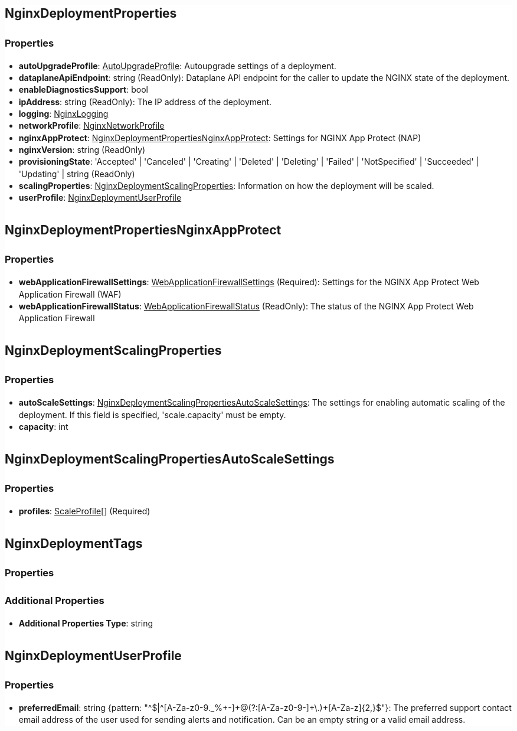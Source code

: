 ## NginxDeploymentProperties
### Properties
* **autoUpgradeProfile**: [AutoUpgradeProfile](#autoupgradeprofile): Autoupgrade settings of a deployment.
* **dataplaneApiEndpoint**: string (ReadOnly): Dataplane API endpoint for the caller to update the NGINX state of the deployment.
* **enableDiagnosticsSupport**: bool
* **ipAddress**: string (ReadOnly): The IP address of the deployment.
* **logging**: [NginxLogging](#nginxlogging)
* **networkProfile**: [NginxNetworkProfile](#nginxnetworkprofile)
* **nginxAppProtect**: [NginxDeploymentPropertiesNginxAppProtect](#nginxdeploymentpropertiesnginxappprotect): Settings for NGINX App Protect (NAP)
* **nginxVersion**: string (ReadOnly)
* **provisioningState**: 'Accepted' | 'Canceled' | 'Creating' | 'Deleted' | 'Deleting' | 'Failed' | 'NotSpecified' | 'Succeeded' | 'Updating' | string (ReadOnly)
* **scalingProperties**: [NginxDeploymentScalingProperties](#nginxdeploymentscalingproperties): Information on how the deployment will be scaled.
* **userProfile**: [NginxDeploymentUserProfile](#nginxdeploymentuserprofile)

## NginxDeploymentPropertiesNginxAppProtect
### Properties
* **webApplicationFirewallSettings**: [WebApplicationFirewallSettings](#webapplicationfirewallsettings) (Required): Settings for the NGINX App Protect Web Application Firewall (WAF)
* **webApplicationFirewallStatus**: [WebApplicationFirewallStatus](#webapplicationfirewallstatus) (ReadOnly): The status of the NGINX App Protect Web Application Firewall

## NginxDeploymentScalingProperties
### Properties
* **autoScaleSettings**: [NginxDeploymentScalingPropertiesAutoScaleSettings](#nginxdeploymentscalingpropertiesautoscalesettings): The settings for enabling automatic scaling of the deployment. If this field is specified, 'scale.capacity' must be empty.
* **capacity**: int

## NginxDeploymentScalingPropertiesAutoScaleSettings
### Properties
* **profiles**: [ScaleProfile](#scaleprofile)[] (Required)

## NginxDeploymentTags
### Properties
### Additional Properties
* **Additional Properties Type**: string

## NginxDeploymentUserProfile
### Properties
* **preferredEmail**: string {pattern: "^$|^[A-Za-z0-9._%+-]+@(?:[A-Za-z0-9-]+\.)+[A-Za-z]{2,}$"}: The preferred support contact email address of the user used for sending alerts and notification. Can be an empty string or a valid email address.
